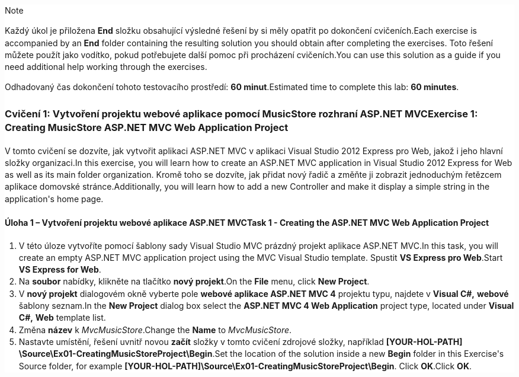 > [!NOTE]
> <span data-ttu-id="c21d5-162">Každý úkol je přiložena **End** složku obsahující výsledné řešení by si měly opatřit po dokončení cvičeních.</span><span class="sxs-lookup"><span data-stu-id="c21d5-162">Each exercise is accompanied by an **End** folder containing the resulting solution you should obtain after completing the exercises.</span></span> <span data-ttu-id="c21d5-163">Toto řešení můžete použít jako vodítko, pokud potřebujete další pomoc při procházení cvičeních.</span><span class="sxs-lookup"><span data-stu-id="c21d5-163">You can use this solution as a guide if you need additional help working through the exercises.</span></span>


<span data-ttu-id="c21d5-164">Odhadovaný čas dokončení tohoto testovacího prostředí: **60 minut**.</span><span class="sxs-lookup"><span data-stu-id="c21d5-164">Estimated time to complete this lab: **60 minutes**.</span></span>

<a id="Exercise1"></a>

<a id="Exercise_1_Creating_MusicStore_ASPNET_MVC_Web_Application_Project"></a>
### <a name="exercise-1-creating-musicstore-aspnet-mvc-web-application-project"></a><span data-ttu-id="c21d5-165">Cvičení 1: Vytvoření projektu webové aplikace pomocí MusicStore rozhraní ASP.NET MVC</span><span class="sxs-lookup"><span data-stu-id="c21d5-165">Exercise 1: Creating MusicStore ASP.NET MVC Web Application Project</span></span>

<span data-ttu-id="c21d5-166">V tomto cvičení se dozvíte, jak vytvořit aplikaci ASP.NET MVC v aplikaci Visual Studio 2012 Express pro Web, jakož i jeho hlavní složky organizaci.</span><span class="sxs-lookup"><span data-stu-id="c21d5-166">In this exercise, you will learn how to create an ASP.NET MVC application in Visual Studio 2012 Express for Web as well as its main folder organization.</span></span> <span data-ttu-id="c21d5-167">Kromě toho se dozvíte, jak přidat nový řadič a změňte ji zobrazit jednoduchým řetězcem aplikace domovské stránce.</span><span class="sxs-lookup"><span data-stu-id="c21d5-167">Additionally, you will learn how to add a new Controller and make it display a simple string in the application's home page.</span></span>

<a id="Ex1Task1"></a>

<a id="Task_1_-_Creating_the_ASPNET_MVC_Web_Application_Project"></a>
#### <a name="task-1---creating-the-aspnet-mvc-web-application-project"></a><span data-ttu-id="c21d5-168">Úloha 1 – Vytvoření projektu webové aplikace ASP.NET MVC</span><span class="sxs-lookup"><span data-stu-id="c21d5-168">Task 1 - Creating the ASP.NET MVC Web Application Project</span></span>

1. <span data-ttu-id="c21d5-169">V této úloze vytvoříte pomocí šablony sady Visual Studio MVC prázdný projekt aplikace ASP.NET MVC.</span><span class="sxs-lookup"><span data-stu-id="c21d5-169">In this task, you will create an empty ASP.NET MVC application project using the MVC Visual Studio template.</span></span> <span data-ttu-id="c21d5-170">Spustit **VS Express pro Web**.</span><span class="sxs-lookup"><span data-stu-id="c21d5-170">Start **VS Express for Web**.</span></span>
2. <span data-ttu-id="c21d5-171">Na **soubor** nabídky, klikněte na tlačítko **nový projekt**.</span><span class="sxs-lookup"><span data-stu-id="c21d5-171">On the **File** menu, click **New Project**.</span></span>
3. <span data-ttu-id="c21d5-172">V **nový projekt** dialogovém okně vyberte pole **webové aplikace ASP.NET MVC 4** projektu typu, najdete v **Visual C#,** **webové** šablony seznam.</span><span class="sxs-lookup"><span data-stu-id="c21d5-172">In the **New Project** dialog box select the **ASP.NET MVC 4 Web Application** project type, located under **Visual C#,** **Web** template list.</span></span>
4. <span data-ttu-id="c21d5-173">Změna **název** k *MvcMusicStore*.</span><span class="sxs-lookup"><span data-stu-id="c21d5-173">Change the **Name** to *MvcMusicStore*.</span></span>
5. <span data-ttu-id="c21d5-174">Nastavte umístění, řešení uvnitř novou **začít** složky v tomto cvičení zdrojové složky, například **[YOUR-HOL-PATH] \Source\Ex01-CreatingMusicStoreProject\Begin**.</span><span class="sxs-lookup"><span data-stu-id="c21d5-174">Set the location of the solution inside a new **Begin** folder in this Exercise's Source folder, for example **[YOUR-HOL-PATH]\Source\Ex01-CreatingMusicStoreProject\Begin**.</span></span> <span data-ttu-id="c21d5-175">Click **OK**.</span><span class="sxs-lookup"><span data-stu-id="c21d5-175">Click **OK**.</span></span>
